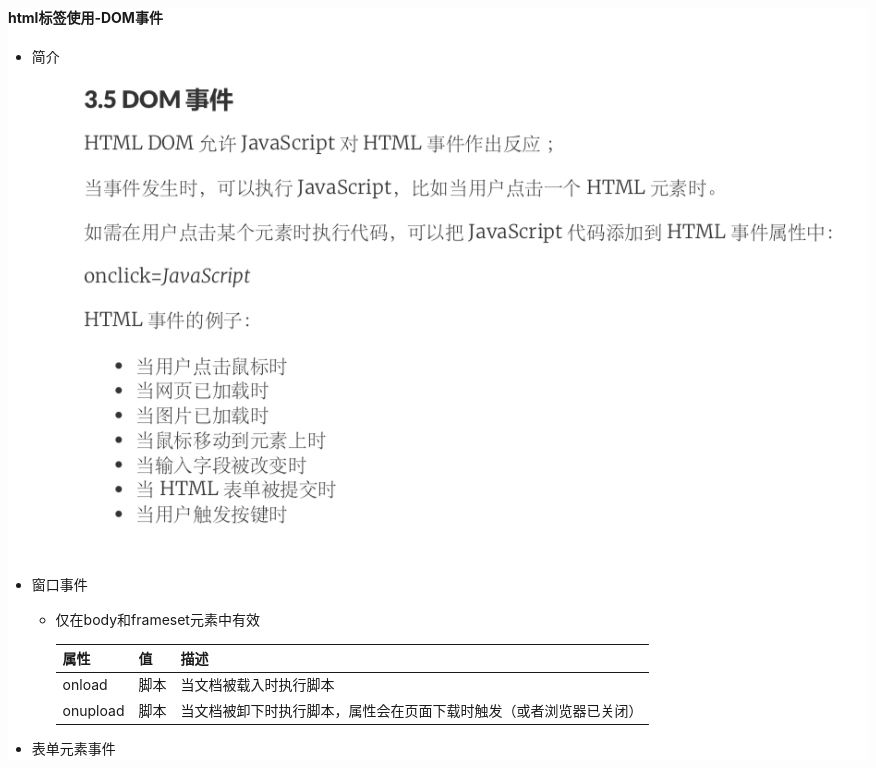       

#### html标签使用-DOM事件

+ 简介

  <img src="../../../images/html-dom-event-intro.png">

+ 窗口事件

  + 仅在body和frameset元素中有效

    | 属性     | 值   | 描述                                                         |
    | -------- | ---- | ------------------------------------------------------------ |
    | onload   | 脚本 | 当文档被载入时执行脚本                                       |
    | onupload | 脚本 | 当文档被卸下时执行脚本，属性会在页面下载时触发（或者浏览器已关闭） |

+ 表单元素事件
